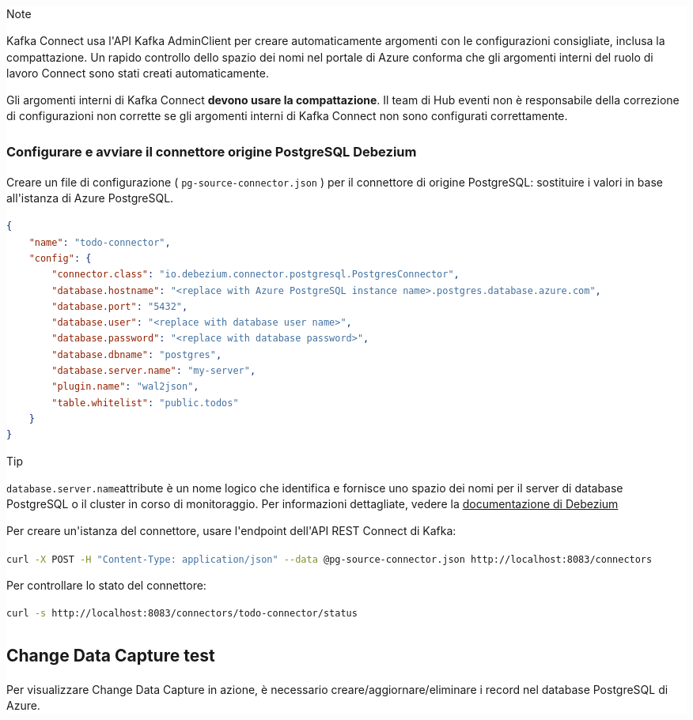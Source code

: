 > [!NOTE]
> Kafka Connect usa l'API Kafka AdminClient per creare automaticamente argomenti con le configurazioni consigliate, inclusa la compattazione. Un rapido controllo dello spazio dei nomi nel portale di Azure conforma che gli argomenti interni del ruolo di lavoro Connect sono stati creati automaticamente.
>
> Gli argomenti interni di Kafka Connect **devono usare la compattazione**.  Il team di Hub eventi non è responsabile della correzione di configurazioni non corrette se gli argomenti interni di Kafka Connect non sono configurati correttamente.

### <a name="configure-and-start-the-debezium-postgresql-source-connector"></a>Configurare e avviare il connettore origine PostgreSQL Debezium

Creare un file di configurazione ( `pg-source-connector.json` ) per il connettore di origine PostgreSQL: sostituire i valori in base all'istanza di Azure PostgreSQL.

```json
{
    "name": "todo-connector",
    "config": {
        "connector.class": "io.debezium.connector.postgresql.PostgresConnector",
        "database.hostname": "<replace with Azure PostgreSQL instance name>.postgres.database.azure.com",
        "database.port": "5432",
        "database.user": "<replace with database user name>",
        "database.password": "<replace with database password>",
        "database.dbname": "postgres",
        "database.server.name": "my-server",
        "plugin.name": "wal2json",
        "table.whitelist": "public.todos"
    }
}
```

> [!TIP]
> `database.server.name`attribute è un nome logico che identifica e fornisce uno spazio dei nomi per il server di database PostgreSQL o il cluster in corso di monitoraggio. Per informazioni dettagliate, vedere la [documentazione di Debezium](https://debezium.io/documentation/reference/1.2/connectors/postgresql.html#postgresql-property-database-server-name)

Per creare un'istanza del connettore, usare l'endpoint dell'API REST Connect di Kafka:

```bash
curl -X POST -H "Content-Type: application/json" --data @pg-source-connector.json http://localhost:8083/connectors
```

Per controllare lo stato del connettore:

```bash
curl -s http://localhost:8083/connectors/todo-connector/status
```

## <a name="test-change-data-capture"></a>Change Data Capture test
Per visualizzare Change Data Capture in azione, è necessario creare/aggiornare/eliminare i record nel database PostgreSQL di Azure.
